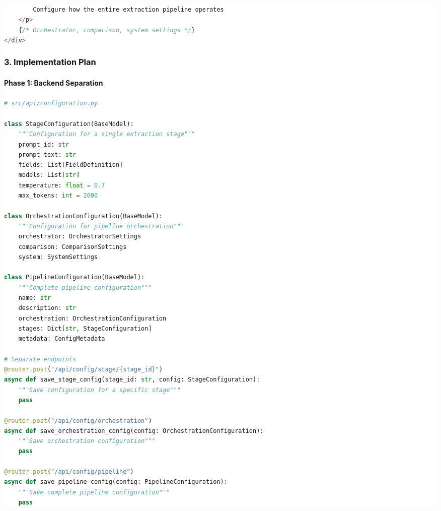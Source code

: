 ```jsx
        Configure how the entire extraction pipeline operates
    </p>
    {/* Orchestrator, comparison, system settings */}
</div>
```

### 3. Implementation Plan

#### Phase 1: Backend Separation
```python
# src/api/configuration.py

class StageConfiguration(BaseModel):
    """Configuration for a single extraction stage"""
    prompt_id: str
    prompt_text: str
    fields: List[FieldDefinition]
    models: List[str]
    temperature: float = 0.7
    max_tokens: int = 2000

class OrchestrationConfiguration(BaseModel):
    """Configuration for pipeline orchestration"""
    orchestrator: OrchestratorSettings
    comparison: ComparisonSettings
    system: SystemSettings

class PipelineConfiguration(BaseModel):
    """Complete pipeline configuration"""
    name: str
    description: str
    orchestration: OrchestrationConfiguration
    stages: Dict[str, StageConfiguration]
    metadata: ConfigMetadata

# Separate endpoints
@router.post("/api/config/stage/{stage_id}")
async def save_stage_config(stage_id: str, config: StageConfiguration):
    """Save configuration for a specific stage"""
    pass

@router.post("/api/config/orchestration")
async def save_orchestration_config(config: OrchestrationConfiguration):
    """Save orchestration configuration"""
    pass

@router.post("/api/config/pipeline")
async def save_pipeline_config(config: PipelineConfiguration):
    """Save complete pipeline configuration"""
    pass
```
